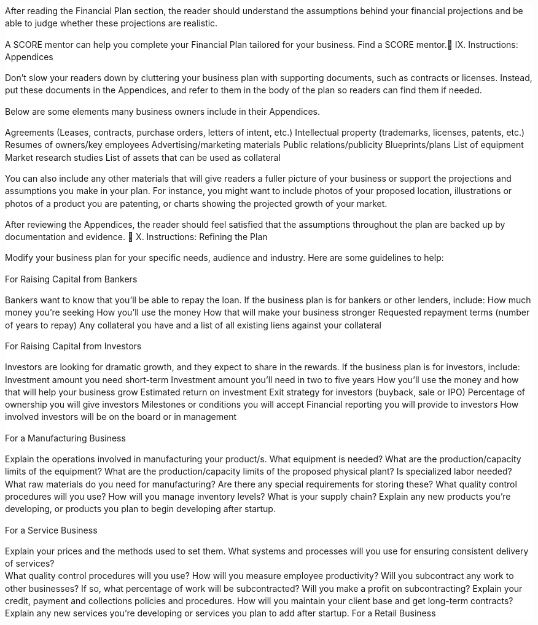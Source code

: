 After reading the Financial Plan section, the reader should understand the assumptions behind your financial projections and be able to judge whether these projections are realistic.

A SCORE mentor can help you complete your Financial Plan tailored for your business. Find a SCORE mentor. IX. Instructions: Appendices

Don’t slow your readers down by cluttering your business plan with supporting documents, such as contracts or licenses. Instead, put these documents in the Appendices, and refer to them in the body of the plan so readers can find them if needed.

Below are some elements many business owners include in their Appendices.

Agreements (Leases, contracts, purchase orders, letters of intent, etc.) Intellectual property (trademarks, licenses, patents, etc.) Resumes of owners/key employees Advertising/marketing materials Public relations/publicity Blueprints/plans List of equipment Market research studies List of assets that can be used as collateral

You can also include any other materials that will give readers a fuller picture of your business or support the projections and assumptions you make in your plan. For instance, you might want to include photos of your proposed location, illustrations or photos of a product you are patenting, or charts showing the projected growth of your market.

After reviewing the Appendices, the reader should feel satisfied that the assumptions throughout the plan are backed up by documentation and evidence.  X. Instructions: Refining the Plan

Modify your business plan for your specific needs, audience and industry. Here are some guidelines to help:

For Raising Capital from Bankers

Bankers want to know that you’ll be able to repay the loan. If the business plan is for bankers or other lenders, include: How much money you’re seeking How you’ll use the money How that will make your business stronger Requested repayment terms (number of years to repay) Any collateral you have and a list of all existing liens against your collateral

For Raising Capital from Investors

Investors are looking for dramatic growth, and they expect to share in the rewards. If the business plan is for investors, include: Investment amount you need short-term Investment amount you’ll need in two to five years How you’ll use the money and how that will help your business grow Estimated return on investment Exit strategy for investors (buyback, sale or IPO) Percentage of ownership you will give investors Milestones or conditions you will accept Financial reporting you will provide to investors How involved investors will be on the board or in management

For a Manufacturing Business

Explain the operations involved in manufacturing your product/s. What equipment is needed? What are the production/capacity limits of the equipment? What are the production/capacity limits of the proposed physical plant? Is specialized labor needed? What raw materials do you need for manufacturing? Are there any special requirements for storing these? What quality control procedures will you use? How will you manage inventory levels? What is your supply chain? Explain any new products you’re developing, or products you plan to begin developing after startup.

For a Service Business

Explain your prices and the methods used to set them. What systems and processes will you use for ensuring consistent delivery of services?  
What quality control procedures will you use? How will you measure employee productivity? Will you subcontract any work to other businesses? If so, what percentage of work will be subcontracted? Will you make a profit on subcontracting? Explain your credit, payment and collections policies and procedures. How will you maintain your client base and get long-term contracts? Explain any new services you’re developing or services you plan to add after startup. For a Retail Business
